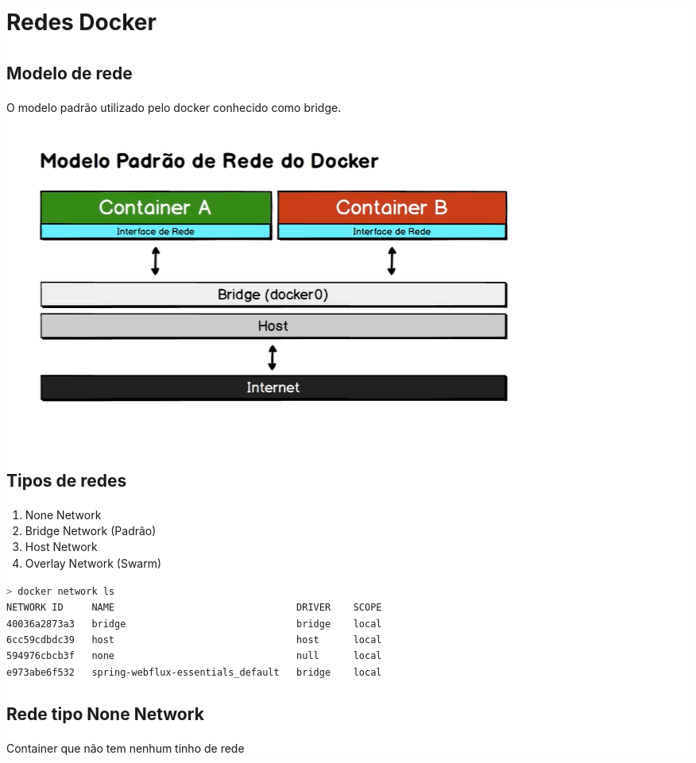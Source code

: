 # Redes Docker

## Modelo de rede

O modelo padrão utilizado pelo docker conhecido como bridge.

![imagem13](img/img13.png)

## Tipos de redes

1. None Network
1. Bridge Network (Padrão)
1. Host Network
1. Overlay Network (Swarm)

```bash
> docker network ls
NETWORK ID     NAME                                DRIVER    SCOPE
40036a2873a3   bridge                              bridge    local
6cc59cdbdc39   host                                host      local
594976cbcb3f   none                                null      local
e973abe6f532   spring-webflux-essentials_default   bridge    local
```

## Rede tipo None Network

Container que não tem nenhum tinho de rede
